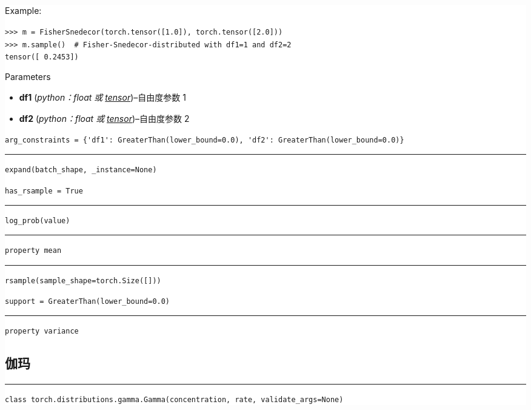 Example:

```
>>> m = FisherSnedecor(torch.tensor([1.0]), torch.tensor([2.0]))
>>> m.sample()  # Fisher-Snedecor-distributed with df1=1 and df2=2
tensor([ 0.2453])

```

Parameters

*   **df1**  (_python：float_ _或_ [_tensor_](tensors.html#torch.Tensor "torch.Tensor"))–自由度参数 1

*   **df2**  (_python：float_ _或_ [_tensor_](tensors.html#torch.Tensor "torch.Tensor"))–自由度参数 2

```
arg_constraints = {'df1': GreaterThan(lower_bound=0.0), 'df2': GreaterThan(lower_bound=0.0)}
```

* * *

```
expand(batch_shape, _instance=None)
```

```
has_rsample = True
```

* * *

```
log_prob(value)
```

* * *

```
property mean
```

* * *

```
rsample(sample_shape=torch.Size([]))
```

```
support = GreaterThan(lower_bound=0.0)
```

* * *

```
property variance
```

## 伽玛

* * *

```
class torch.distributions.gamma.Gamma(concentration, rate, validate_args=None)
```
